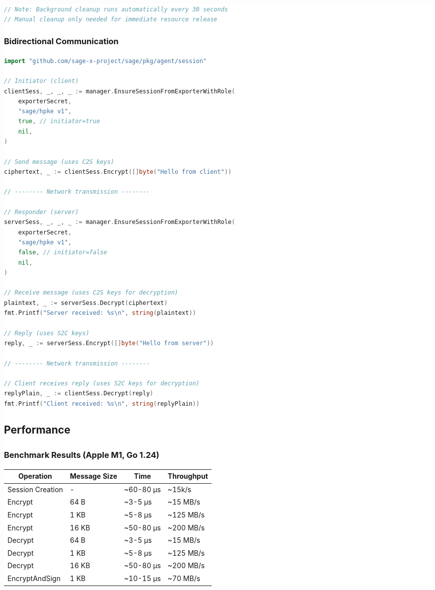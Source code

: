 ```go
// Note: Background cleanup runs automatically every 30 seconds
// Manual cleanup only needed for immediate resource release
```

### Bidirectional Communication

```go
import "github.com/sage-x-project/sage/pkg/agent/session"

// Initiator (client)
clientSess, _, _, _ := manager.EnsureSessionFromExporterWithRole(
    exporterSecret,
    "sage/hpke v1",
    true, // initiator=true
    nil,
)

// Send message (uses C2S keys)
ciphertext, _ := clientSess.Encrypt([]byte("Hello from client"))

// -------- Network transmission --------

// Responder (server)
serverSess, _, _, _ := manager.EnsureSessionFromExporterWithRole(
    exporterSecret,
    "sage/hpke v1",
    false, // initiator=false
    nil,
)

// Receive message (uses C2S keys for decryption)
plaintext, _ := serverSess.Decrypt(ciphertext)
fmt.Printf("Server received: %s\n", string(plaintext))

// Reply (uses S2C keys)
reply, _ := serverSess.Encrypt([]byte("Hello from server"))

// -------- Network transmission --------

// Client receives reply (uses S2C keys for decryption)
replyPlain, _ := clientSess.Decrypt(reply)
fmt.Printf("Client received: %s\n", string(replyPlain))
```

## Performance

### Benchmark Results (Apple M1, Go 1.24)

| Operation | Message Size | Time | Throughput |
|-----------|-------------|------|------------|
| Session Creation | - | ~60-80 μs | ~15k/s |
| Encrypt | 64 B | ~3-5 μs | ~15 MB/s |
| Encrypt | 1 KB | ~5-8 μs | ~125 MB/s |
| Encrypt | 16 KB | ~50-80 μs | ~200 MB/s |
| Decrypt | 64 B | ~3-5 μs | ~15 MB/s |
| Decrypt | 1 KB | ~5-8 μs | ~125 MB/s |
| Decrypt | 16 KB | ~50-80 μs | ~200 MB/s |
| EncryptAndSign | 1 KB | ~10-15 μs | ~70 MB/s |